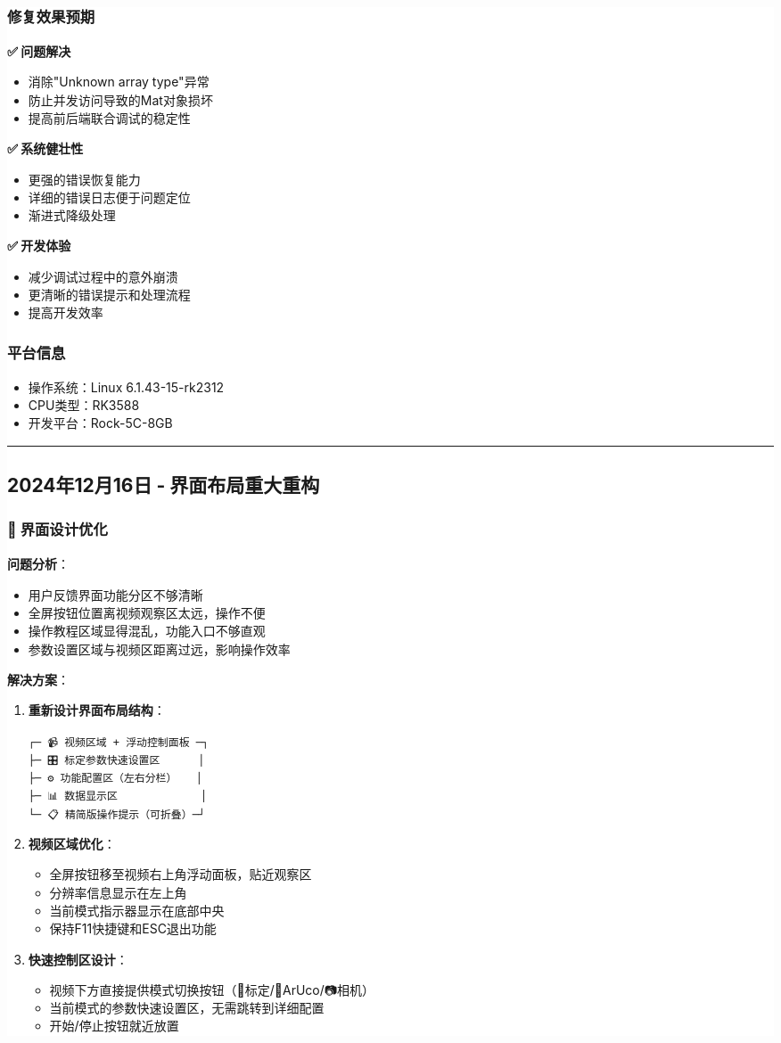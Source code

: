 ### 修复效果预期

**✅ 问题解决**
- 消除"Unknown array type"异常
- 防止并发访问导致的Mat对象损坏
- 提高前后端联合调试的稳定性

**✅ 系统健壮性**
- 更强的错误恢复能力
- 详细的错误日志便于问题定位
- 渐进式降级处理

**✅ 开发体验**
- 减少调试过程中的意外崩溃
- 更清晰的错误提示和处理流程
- 提高开发效率

### 平台信息
- 操作系统：Linux 6.1.43-15-rk2312
- CPU类型：RK3588
- 开发平台：Rock-5C-8GB

---

## 2024年12月16日 - 界面布局重大重构

### 🎨 **界面设计优化**

**问题分析**：
- 用户反馈界面功能分区不够清晰
- 全屏按钮位置离视频观察区太远，操作不便
- 操作教程区域显得混乱，功能入口不够直观
- 参数设置区域与视频区距离过远，影响操作效率

**解决方案**：
1. **重新设计界面布局结构**：
   ```
   ┌─ 📹 视频区域 + 浮动控制面板 ─┐
   ├─ 🎛️ 标定参数快速设置区      │
   ├─ ⚙️ 功能配置区（左右分栏）   │
   ├─ 📊 数据显示区             │
   └─ 📋 精简版操作提示（可折叠）─┘
   ```

2. **视频区域优化**：
   - 全屏按钮移至视频右上角浮动面板，贴近观察区
   - 分辨率信息显示在左上角
   - 当前模式指示器显示在底部中央
   - 保持F11快捷键和ESC退出功能

3. **快速控制区设计**：
   - 视频下方直接提供模式切换按钮（📐标定/🎯ArUco/📷相机）
   - 当前模式的参数快速设置区，无需跳转到详细配置
   - 开始/停止按钮就近放置
